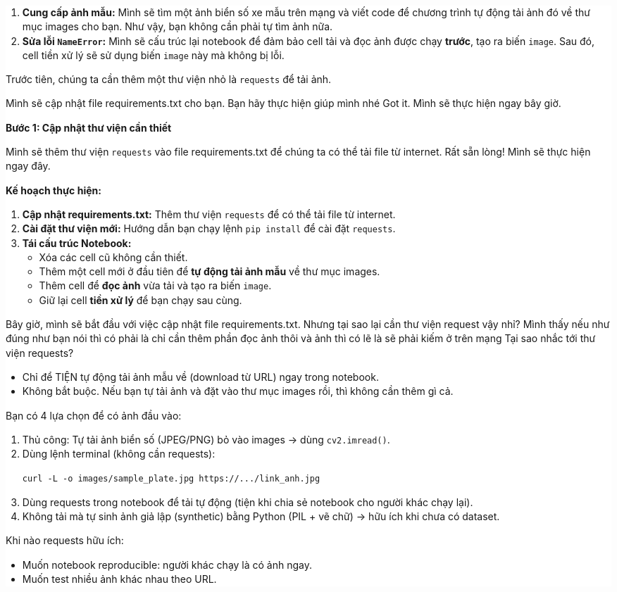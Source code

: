 1.  **Cung cấp ảnh mẫu:** Mình sẽ tìm một ảnh biển số xe mẫu trên mạng và viết code để chương trình tự động tải ảnh đó về thư mục images cho bạn. Như vậy, bạn không cần phải tự tìm ảnh nữa.
2.  **Sửa lỗi `NameError`:** Mình sẽ cấu trúc lại notebook để đảm bảo cell tải và đọc ảnh được chạy **trước**, tạo ra biến `image`. Sau đó, cell tiền xử lý sẽ sử dụng biến `image` này mà không bị lỗi.

Trước tiên, chúng ta cần thêm một thư viện nhỏ là `requests` để tải ảnh.

Mình sẽ cập nhật file requirements.txt cho bạn.
</assistant>
<user>
Bạn hãy thực hiện giúp mình nhé
</user>
<assistant>
Got it. Mình sẽ thực hiện ngay bây giờ.

**Bước 1: Cập nhật thư viện cần thiết**

Mình sẽ thêm thư viện `requests` vào file requirements.txt để chúng ta có thể tải file từ internet. Rất sẵn lòng! Mình sẽ thực hiện ngay đây.

**Kế hoạch thực hiện:**

1.  **Cập nhật requirements.txt:** Thêm thư viện `requests` để có thể tải file từ internet.
2.  **Cài đặt thư viện mới:** Hướng dẫn bạn chạy lệnh `pip install` để cài đặt `requests`.
3.  **Tái cấu trúc Notebook:**
    - Xóa các cell cũ không cần thiết.
    - Thêm một cell mới ở đầu tiên để **tự động tải ảnh mẫu** về thư mục images.
    - Thêm cell để **đọc ảnh** vừa tải và tạo ra biến `image`.
    - Giữ lại cell **tiền xử lý** để bạn chạy sau cùng.

Bây giờ, mình sẽ bắt đầu với việc cập nhật file requirements.txt.
</assistant>
<user>
Nhưng tại sao lại cần thư viện request vậy nhỉ? Mình thấy nếu như đúng như bạn nói thì có phải là chỉ cần thêm phần đọc ảnh thôi và ảnh thì có lẽ là sẽ phải kiếm ở trên mạng
</user>
<assistant>
Tại sao nhắc tới thư viện requests?

- Chỉ để TIỆN tự động tải ảnh mẫu về (download từ URL) ngay trong notebook.
- Không bắt buộc. Nếu bạn tự tải ảnh và đặt vào thư mục images rồi, thì không cần thêm gì cả.

Bạn có 4 lựa chọn để có ảnh đầu vào:

1. Thủ công: Tự tải ảnh biển số (JPEG/PNG) bỏ vào images → dùng `cv2.imread()`.
2. Dùng lệnh terminal (không cần requests):
   ```
   curl -L -o images/sample_plate.jpg https://.../link_anh.jpg
   ```
3. Dùng requests trong notebook để tải tự động (tiện khi chia sẻ notebook cho người khác chạy lại).
4. Không tải mà tự sinh ảnh giả lập (synthetic) bằng Python (PIL + vẽ chữ) → hữu ích khi chưa có dataset.

Khi nào requests hữu ích:

- Muốn notebook reproducible: người khác chạy là có ảnh ngay.
- Muốn test nhiều ảnh khác nhau theo URL.
